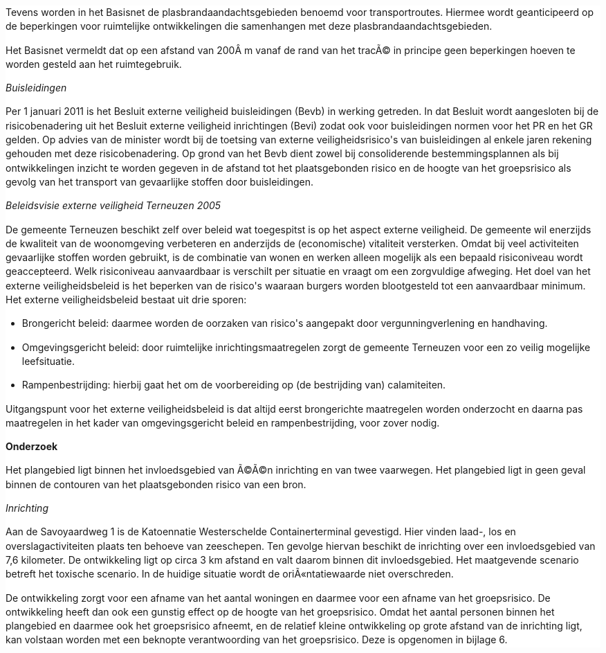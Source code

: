 Tevens worden in het Basisnet de plasbrandaandachtsgebieden benoemd voor transportroutes. Hiermee wordt geanticipeerd op de beperkingen voor ruimtelijke ontwikkelingen die samenhangen met deze plasbrandaandachtsgebieden.

Het Basisnet vermeldt dat op een afstand van 200Â m vanaf de rand van het tracÃ© in principe geen beperkingen hoeven te worden gesteld aan het ruimtegebruik.

*Buisleidingen*

Per 1 januari 2011 is het Besluit externe veiligheid buisleidingen (Bevb) in werking getreden. In dat Besluit wordt aangesloten bij de risicobenadering uit het Besluit externe veiligheid inrichtingen (Bevi) zodat ook voor buisleidingen normen voor het PR en het GR gelden. Op advies van de minister wordt bij de toetsing van externe veiligheidsrisico's van buisleidingen al enkele jaren rekening gehouden met deze risicobenadering. Op grond van het Bevb dient zowel bij consoliderende bestemmingsplannen als bij ontwikkelingen inzicht te worden gegeven in de afstand tot het plaatsgebonden risico en de hoogte van het groepsrisico als gevolg van het transport van gevaarlijke stoffen door buisleidingen.

*Beleidsvisie externe veiligheid Terneuzen 2005*

De gemeente Terneuzen beschikt zelf over beleid wat toegespitst is op het aspect externe veiligheid. De gemeente wil enerzijds de kwaliteit van de woonomgeving verbeteren en anderzijds de (economische) vitaliteit versterken. Omdat bij veel activiteiten gevaarlijke stoffen worden gebruikt, is de combinatie van wonen en werken alleen mogelijk als een bepaald risiconiveau wordt geaccepteerd. Welk risiconiveau aanvaardbaar is verschilt per situatie en vraagt om een zorgvuldige afweging. Het doel van het externe veiligheidsbeleid is het beperken van de risico's waaraan burgers worden blootgesteld tot een aanvaardbaar minimum. Het externe veiligheidsbeleid bestaat uit drie sporen:

* Brongericht beleid: daarmee worden de oorzaken van risico's aangepakt door vergunningverlening en handhaving.

* Omgevingsgericht beleid: door ruimtelijke inrichtingsmaatregelen zorgt de gemeente Terneuzen voor een zo veilig mogelijke leefsituatie.

* Rampenbestrijding: hierbij gaat het om de voorbereiding op (de bestrijding van) calamiteiten.

Uitgangspunt voor het externe veiligheidsbeleid is dat altijd eerst brongerichte maatregelen worden onderzocht en daarna pas maatregelen in het kader van omgevingsgericht beleid en rampenbestrijding, voor zover nodig.

**Onderzoek**

Het plangebied ligt binnen het invloedsgebied van Ã©Ã©n inrichting en van twee vaarwegen. Het plangebied ligt in geen geval binnen de contouren van het plaatsgebonden risico van een bron.

*Inrichting*

Aan de Savoyaardweg 1 is de Katoennatie Westerschelde Containerterminal gevestigd. Hier vinden laad\-, los en overslagactiviteiten plaats ten behoeve van zeeschepen. Ten gevolge hiervan beschikt de inrichting over een invloedsgebied van 7,6 kilometer. De ontwikkeling ligt op circa 3 km afstand en valt daarom binnen dit invloedsgebied. Het maatgevende scenario betreft het toxische scenario. In de huidige situatie wordt de oriÃ«ntatiewaarde niet overschreden.

De ontwikkeling zorgt voor een afname van het aantal woningen en daarmee voor een afname van het groepsrisico. De ontwikkeling heeft dan ook een gunstig effect op de hoogte van het groepsrisico. Omdat het aantal personen binnen het plangebied en daarmee ook het groepsrisico afneemt, en de relatief kleine ontwikkeling op grote afstand van de inrichting ligt, kan volstaan worden met een beknopte verantwoording van het groepsrisico. Deze is opgenomen in bijlage 6.
